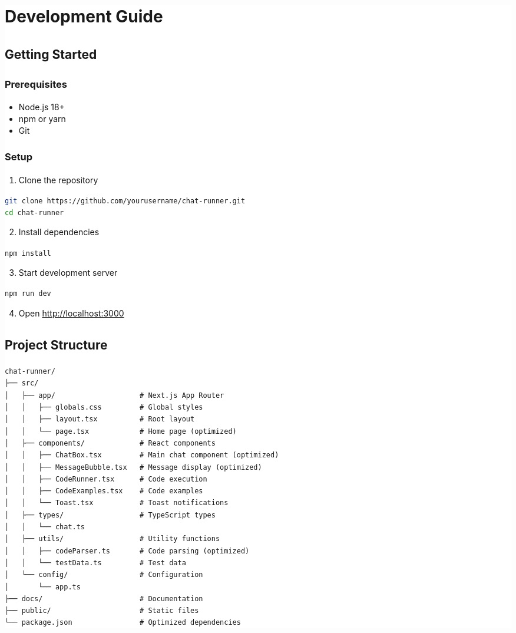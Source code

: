 # Development Guide

## Getting Started

### Prerequisites

- Node.js 18+
- npm or yarn
- Git

### Setup

1. Clone the repository
```bash
git clone https://github.com/yourusername/chat-runner.git
cd chat-runner
```

2. Install dependencies
```bash
npm install
```

3. Start development server
```bash
npm run dev
```

4. Open [http://localhost:3000](http://localhost:3000)

## Project Structure

```
chat-runner/
├── src/
│   ├── app/                    # Next.js App Router
│   │   ├── globals.css         # Global styles
│   │   ├── layout.tsx          # Root layout
│   │   └── page.tsx            # Home page (optimized)
│   ├── components/             # React components
│   │   ├── ChatBox.tsx         # Main chat component (optimized)
│   │   ├── MessageBubble.tsx   # Message display (optimized)
│   │   ├── CodeRunner.tsx      # Code execution
│   │   ├── CodeExamples.tsx    # Code examples
│   │   └── Toast.tsx           # Toast notifications
│   ├── types/                  # TypeScript types
│   │   └── chat.ts
│   ├── utils/                  # Utility functions
│   │   ├── codeParser.ts       # Code parsing (optimized)
│   │   └── testData.ts         # Test data
│   └── config/                 # Configuration
│       └── app.ts
├── docs/                       # Documentation
├── public/                     # Static files
└── package.json                # Optimized dependencies
```
